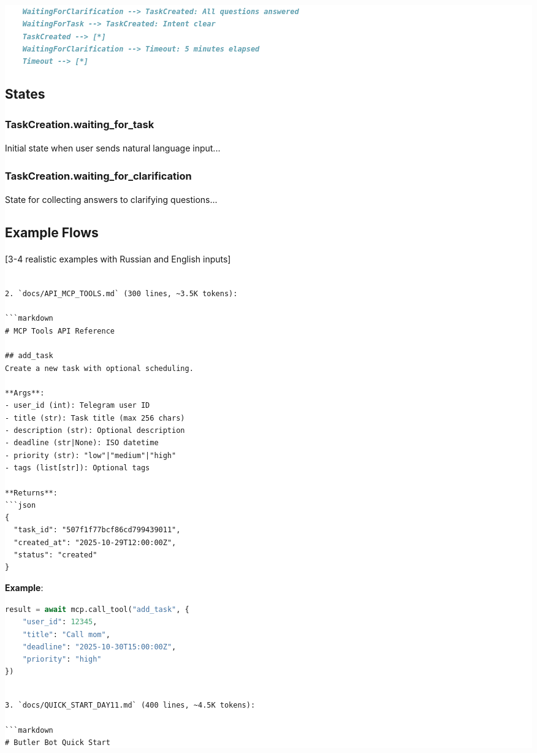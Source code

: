````markdown
    WaitingForClarification --> TaskCreated: All questions answered
    WaitingForTask --> TaskCreated: Intent clear
    TaskCreated --> [*]
    WaitingForClarification --> Timeout: 5 minutes elapsed
    Timeout --> [*]
````


## States

### TaskCreation.waiting_for_task

Initial state when user sends natural language input...

### TaskCreation.waiting_for_clarification

State for collecting answers to clarifying questions...

## Example Flows

[3-4 realistic examples with Russian and English inputs]

````

2. `docs/API_MCP_TOOLS.md` (300 lines, ~3.5K tokens):

```markdown
# MCP Tools API Reference

## add_task
Create a new task with optional scheduling.

**Args**:
- user_id (int): Telegram user ID
- title (str): Task title (max 256 chars)
- description (str): Optional description
- deadline (str|None): ISO datetime
- priority (str): "low"|"medium"|"high"
- tags (list[str]): Optional tags

**Returns**:
```json
{
  "task_id": "507f1f77bcf86cd799439011",
  "created_at": "2025-10-29T12:00:00Z",
  "status": "created"
}
````

**Example**:

```python
result = await mcp.call_tool("add_task", {
    "user_id": 12345,
    "title": "Call mom",
    "deadline": "2025-10-30T15:00:00Z",
    "priority": "high"
})
```
````

3. `docs/QUICK_START_DAY11.md` (400 lines, ~4.5K tokens):

```markdown
# Butler Bot Quick Start

````